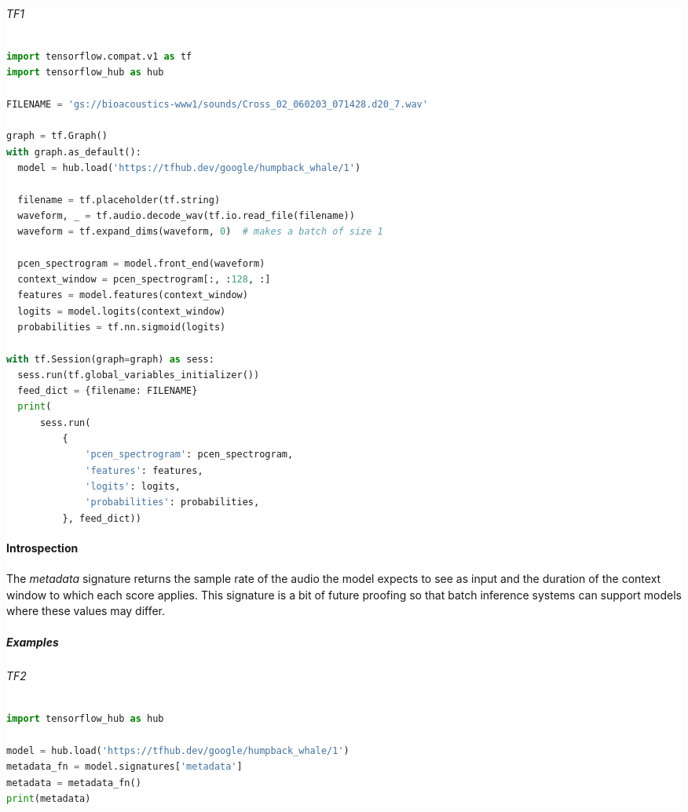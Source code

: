 ###### TF1

```python
import tensorflow.compat.v1 as tf
import tensorflow_hub as hub

FILENAME = 'gs://bioacoustics-www1/sounds/Cross_02_060203_071428.d20_7.wav'

graph = tf.Graph()
with graph.as_default():
  model = hub.load('https://tfhub.dev/google/humpback_whale/1')

  filename = tf.placeholder(tf.string)
  waveform, _ = tf.audio.decode_wav(tf.io.read_file(filename))
  waveform = tf.expand_dims(waveform, 0)  # makes a batch of size 1

  pcen_spectrogram = model.front_end(waveform)
  context_window = pcen_spectrogram[:, :128, :]
  features = model.features(context_window)
  logits = model.logits(context_window)
  probabilities = tf.nn.sigmoid(logits)

with tf.Session(graph=graph) as sess:
  sess.run(tf.global_variables_initializer())
  feed_dict = {filename: FILENAME}
  print(
      sess.run(
          {
              'pcen_spectrogram': pcen_spectrogram,
              'features': features,
              'logits': logits,
              'probabilities': probabilities,
          }, feed_dict))
```

#### Introspection

The *metadata* signature returns the sample rate of the audio the model expects
to see as input and the duration of the context window to which each score
applies. This signature is a bit of future proofing so that batch inference
systems can support models where these values may differ.

##### Examples

###### TF2

```python
import tensorflow_hub as hub

model = hub.load('https://tfhub.dev/google/humpback_whale/1')
metadata_fn = model.signatures['metadata']
metadata = metadata_fn()
print(metadata)
```
